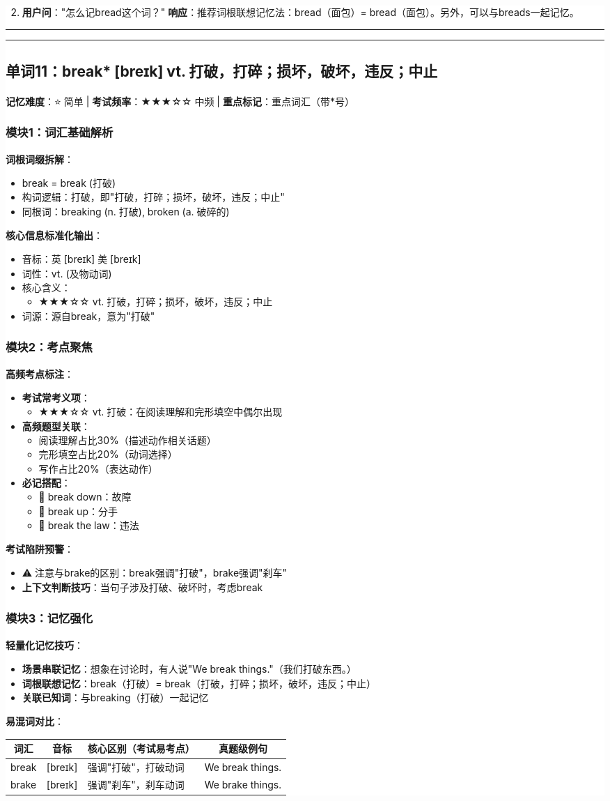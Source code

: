 2. **用户问**："怎么记bread这个词？"
   **响应**：推荐词根联想记忆法：bread（面包）= bread（面包）。另外，可以与breads一起记忆。

---

---

## 单词11：break* [breɪk] vt. 打破，打碎；损坏，破坏，违反；中止

**记忆难度**：⭐ 简单 | **考试频率**：★★★☆☆ 中频 | **重点标记**：重点词汇（带*号）

### 模块1：词汇基础解析

**词根词缀拆解**：
- break = break (打破)
- 构词逻辑：打破，即"打破，打碎；损坏，破坏，违反；中止"
- 同根词：breaking (n. 打破), broken (a. 破碎的)

**核心信息标准化输出**：
- 音标：英 [breɪk] 美 [breɪk]
- 词性：vt. (及物动词)
- 核心含义：
  - ★★★☆☆ vt. 打破，打碎；损坏，破坏，违反；中止
- 词源：源自break，意为"打破"

### 模块2：考点聚焦

**高频考点标注**：
- **考试常考义项**：
  - ★★★☆☆ vt. 打破：在阅读理解和完形填空中偶尔出现
- **高频题型关联**：
  - 阅读理解占比30%（描述动作相关话题）
  - 完形填空占比20%（动词选择）
  - 写作占比20%（表达动作）
- **必记搭配**：
  - 📌 break down：故障
  - 📌 break up：分手
  - 📌 break the law：违法

**考试陷阱预警**：
- ⚠️ 注意与brake的区别：break强调"打破"，brake强调"刹车"
- **上下文判断技巧**：当句子涉及打破、破坏时，考虑break

### 模块3：记忆强化

**轻量化记忆技巧**：
- **场景串联记忆**：想象在讨论时，有人说"We break things."（我们打破东西。）
- **词根联想记忆**：break（打破）= break（打破，打碎；损坏，破坏，违反；中止）
- **关联已知词**：与breaking（打破）一起记忆

**易混词对比**：

| 词汇 | 音标 | 核心区别（考试易考点） | 真题级例句 |
|------|------|-------------------------|------------|
| break | [breɪk] | 强调"打破"，打破动词 | We break things. |
| brake | [breɪk] | 强调"刹车"，刹车动词 | We brake things. |
